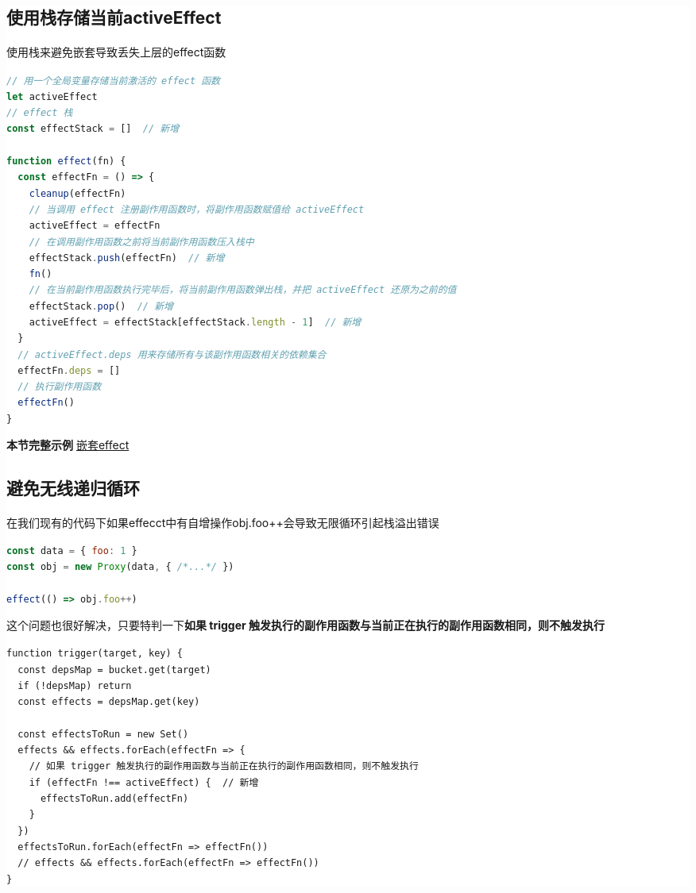 
## 使用栈存储当前activeEffect

使用栈来避免嵌套导致丢失上层的effect函数

~~~JavaScript
// 用一个全局变量存储当前激活的 effect 函数
let activeEffect
// effect 栈
const effectStack = []  // 新增

function effect(fn) {
  const effectFn = () => {
    cleanup(effectFn)
    // 当调用 effect 注册副作用函数时，将副作用函数赋值给 activeEffect
    activeEffect = effectFn
    // 在调用副作用函数之前将当前副作用函数压入栈中
    effectStack.push(effectFn)  // 新增
    fn()
    // 在当前副作用函数执行完毕后，将当前副作用函数弹出栈，并把 activeEffect 还原为之前的值
    effectStack.pop()  // 新增
    activeEffect = effectStack[effectStack.length - 1]  // 新增
  }
  // activeEffect.deps 用来存储所有与该副作用函数相关的依赖集合
  effectFn.deps = []
  // 执行副作用函数
  effectFn()
}
~~~

**本节完整示例**
[嵌套effect](https://code.juejin.cn/api/raw/7317941861824495654?id=7317941861824544806)

## 避免无线递归循环

在我们现有的代码下如果effecct中有自增操作obj.foo++会导致无限循环引起栈溢出错误

~~~JavaScript
const data = { foo: 1 }
const obj = new Proxy(data, { /*...*/ })

effect(() => obj.foo++)
~~~

这个问题也很好解决，只要特判一下**如果 trigger 触发执行的副作用函数与当前正在执行的副作用函数相同，则不触发执行**

~~~
function trigger(target, key) {
  const depsMap = bucket.get(target)
  if (!depsMap) return
  const effects = depsMap.get(key)

  const effectsToRun = new Set()
  effects && effects.forEach(effectFn => {
    // 如果 trigger 触发执行的副作用函数与当前正在执行的副作用函数相同，则不触发执行
    if (effectFn !== activeEffect) {  // 新增
      effectsToRun.add(effectFn)
    }
  })
  effectsToRun.forEach(effectFn => effectFn())
  // effects && effects.forEach(effectFn => effectFn())
}
~~~
